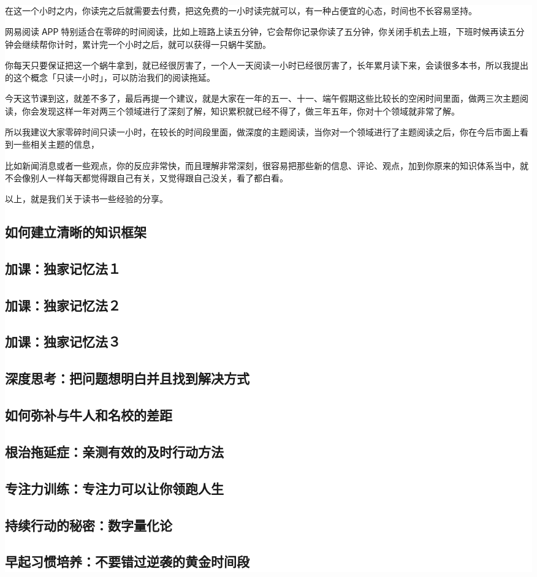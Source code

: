 在这一个小时之内，你读完之后就需要去付费，把这免费的一小时读完就可以，有一种占便宜的心态，时间也不长容易坚持。

网易阅读 APP 特别适合在零碎的时间阅读，比如上班路上读五分钟，它会帮你记录你读了五分钟，你关闭手机去上班，下班时候再读五分钟会继续帮你计时，累计完一个小时之后，就可以获得一只蜗牛奖励。

你每天只要保证把这一个蜗牛拿到，就已经很厉害了，一个人一天阅读一小时已经很厉害了，长年累月读下来，会读很多本书，所以我提出的这个概念「只读一小时」，可以防治我们的阅读拖延。

今天这节课到这，就差不多了，最后再提一个建议，就是大家在一年的五一、十一、端午假期这些比较长的空闲时间里面，做两三次主题阅读，你会发现这样一年对两三个领域进行了深刻了解，知识累积就已经不得了，做三年五年，你对十个领域就非常了解。

所以我建议大家零碎时间只读一小时，在较长的时间段里面，做深度的主题阅读，当你对一个领域进行了主题阅读之后，你在今后市面上看到一些相关主题的信息，

比如新闻消息或者一些观点，你的反应非常快，而且理解非常深刻，很容易把那些新的信息、评论、观点，加到你原来的知识体系当中，就不会像别人一样每天都觉得跟自己有关，又觉得跟自己没关，看了都白看。

以上，就是我们关于读书一些经验的分享。 





## 如何建立清晰的知识框架





## 加课：独家记忆法１



## 加课：独家记忆法２



## 加课：独家记忆法３



## 深度思考：把问题想明白并且找到解决方式



## 如何弥补与牛人和名校的差距





## 根治拖延症：亲测有效的及时行动方法



## 专注力训练：专注力可以让你领跑人生



## 持续行动的秘密：数字量化论



## 早起习惯培养：不要错过逆袭的黄金时间段

